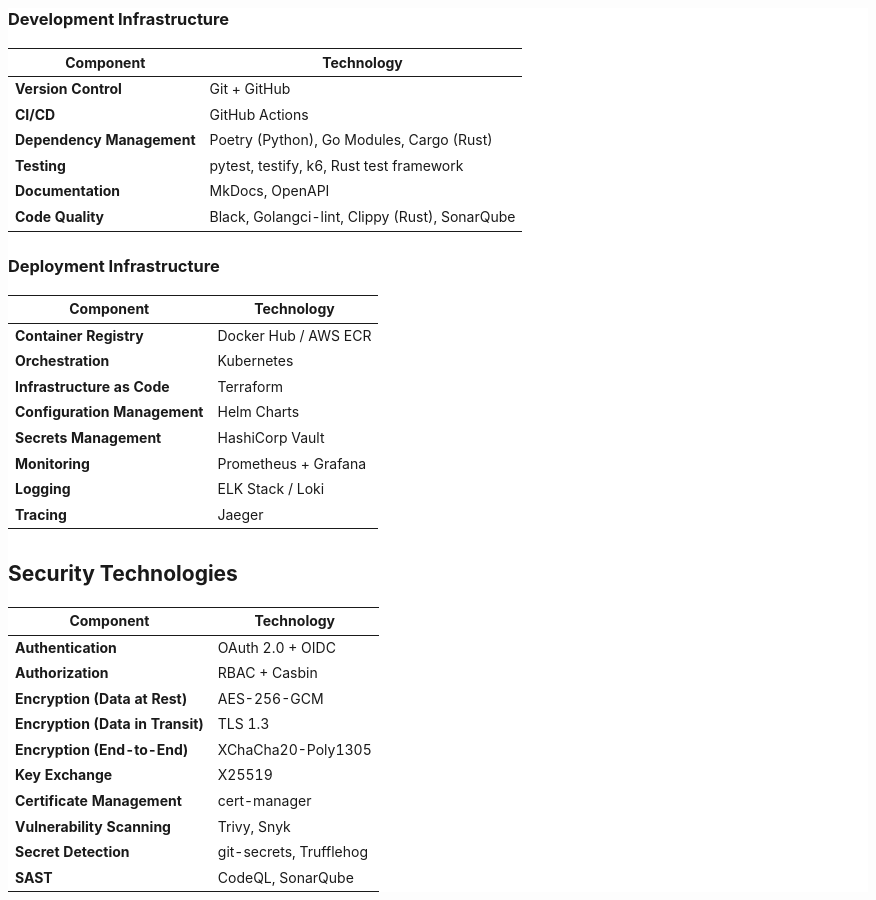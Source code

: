 ### Development Infrastructure

| Component | Technology |
|-----------|------------|
| **Version Control** | Git + GitHub |
| **CI/CD** | GitHub Actions |
| **Dependency Management** | Poetry (Python), Go Modules, Cargo (Rust) |
| **Testing** | pytest, testify, k6, Rust test framework |
| **Documentation** | MkDocs, OpenAPI |
| **Code Quality** | Black, Golangci-lint, Clippy (Rust), SonarQube |

### Deployment Infrastructure

| Component | Technology |
|-----------|------------|
| **Container Registry** | Docker Hub / AWS ECR |
| **Orchestration** | Kubernetes |
| **Infrastructure as Code** | Terraform |
| **Configuration Management** | Helm Charts |
| **Secrets Management** | HashiCorp Vault |
| **Monitoring** | Prometheus + Grafana |
| **Logging** | ELK Stack / Loki |
| **Tracing** | Jaeger |

## Security Technologies

| Component | Technology |
|-----------|------------|
| **Authentication** | OAuth 2.0 + OIDC |
| **Authorization** | RBAC + Casbin |
| **Encryption (Data at Rest)** | AES-256-GCM |
| **Encryption (Data in Transit)** | TLS 1.3 |
| **Encryption (End-to-End)** | XChaCha20-Poly1305 |
| **Key Exchange** | X25519 |
| **Certificate Management** | cert-manager |
| **Vulnerability Scanning** | Trivy, Snyk |
| **Secret Detection** | git-secrets, Trufflehog |
| **SAST** | CodeQL, SonarQube |
